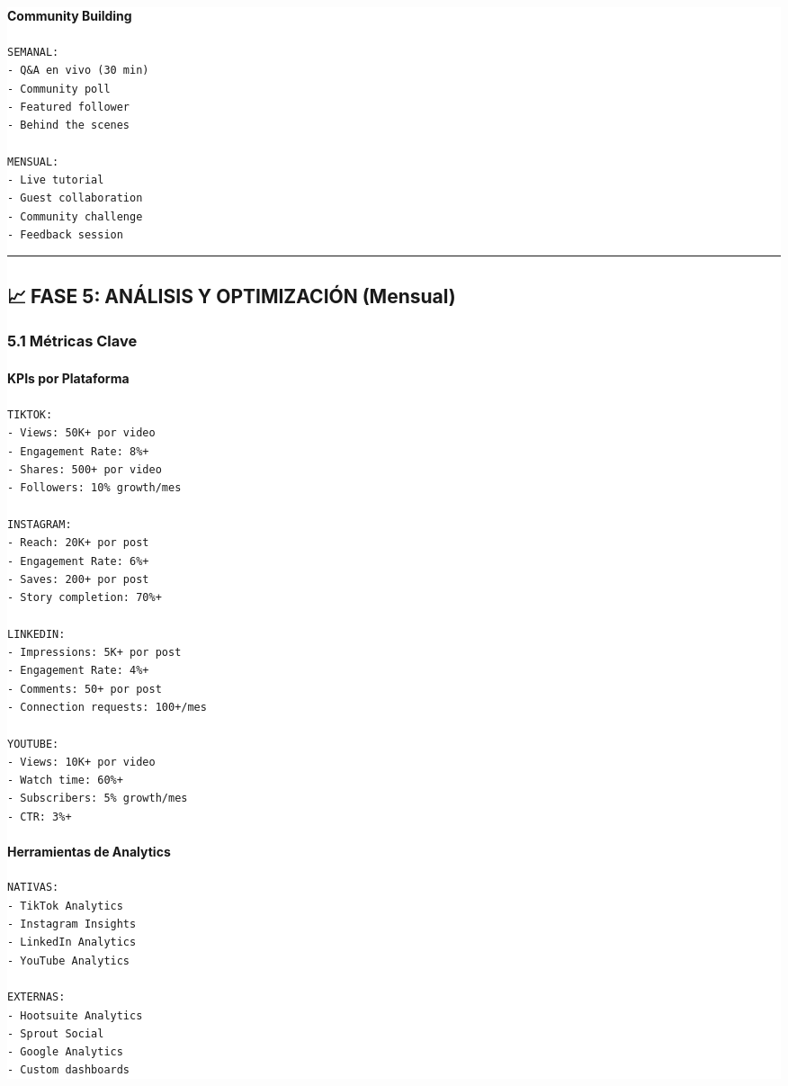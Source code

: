 #### **Community Building**
```
SEMANAL:
- Q&A en vivo (30 min)
- Community poll
- Featured follower
- Behind the scenes

MENSUAL:
- Live tutorial
- Guest collaboration
- Community challenge
- Feedback session
```

---

## 📈 **FASE 5: ANÁLISIS Y OPTIMIZACIÓN (Mensual)**

### **5.1 Métricas Clave**

#### **KPIs por Plataforma**
```
TIKTOK:
- Views: 50K+ por video
- Engagement Rate: 8%+
- Shares: 500+ por video
- Followers: 10% growth/mes

INSTAGRAM:
- Reach: 20K+ por post
- Engagement Rate: 6%+
- Saves: 200+ por post
- Story completion: 70%+

LINKEDIN:
- Impressions: 5K+ por post
- Engagement Rate: 4%+
- Comments: 50+ por post
- Connection requests: 100+/mes

YOUTUBE:
- Views: 10K+ por video
- Watch time: 60%+
- Subscribers: 5% growth/mes
- CTR: 3%+
```

#### **Herramientas de Analytics**
```
NATIVAS:
- TikTok Analytics
- Instagram Insights
- LinkedIn Analytics
- YouTube Analytics

EXTERNAS:
- Hootsuite Analytics
- Sprout Social
- Google Analytics
- Custom dashboards
```
